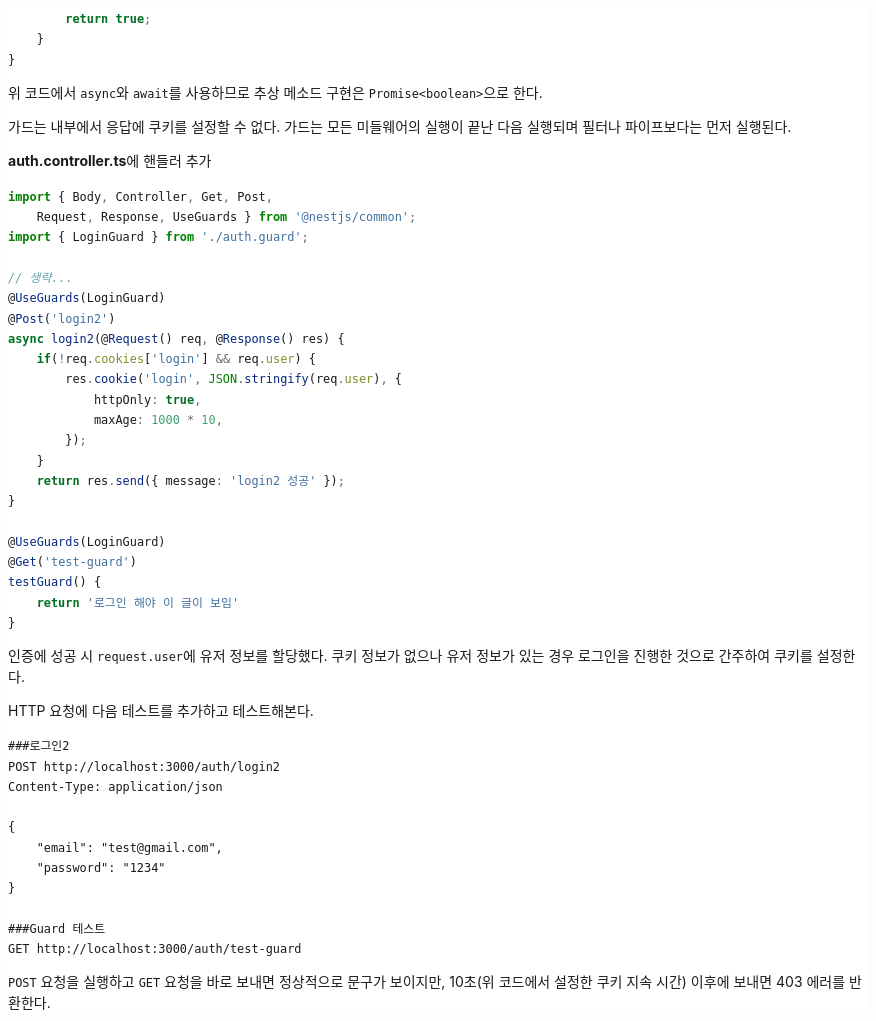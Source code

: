 ```ts
        return true;
    }
}
```

위 코드에서 `async`와 `await`를 사용하므로 추상 메소드 구현은 `Promise<boolean>`으로 한다.

가드는 내부에서 응답에 쿠키를 설정할 수 없다. 가드는 모든 미들웨어의 실행이 끝난 다음 실행되며 필터나 파이프보다는 먼저 실행된다.

**auth.controller.ts**에 핸들러 추가

```ts
import { Body, Controller, Get, Post, 
    Request, Response, UseGuards } from '@nestjs/common';
import { LoginGuard } from './auth.guard';

// 생략...
@UseGuards(LoginGuard)
@Post('login2')
async login2(@Request() req, @Response() res) {
    if(!req.cookies['login'] && req.user) {
        res.cookie('login', JSON.stringify(req.user), {
            httpOnly: true,
            maxAge: 1000 * 10,
        });
    }
    return res.send({ message: 'login2 성공' });
}

@UseGuards(LoginGuard)
@Get('test-guard')
testGuard() {
    return '로그인 해야 이 글이 보임'
}
```

인증에 성공 시 `request.user`에 유저 정보를 할당했다. 쿠키 정보가 없으나 유저 정보가 있는 경우 로그인을 진행한 것으로 간주하여 쿠키를 설정한다.

HTTP 요청에 다음 테스트를 추가하고 테스트해본다.

```
###로그인2 
POST http://localhost:3000/auth/login2
Content-Type: application/json

{
    "email": "test@gmail.com",
    "password": "1234"
}

###Guard 테스트
GET http://localhost:3000/auth/test-guard
```

`POST` 요청을 실행하고 `GET` 요청을 바로 보내면 정상적으로 문구가 보이지만, 10초(위 코드에서 설정한 쿠키 지속 시간) 이후에 보내면 403 에러를 반환한다.